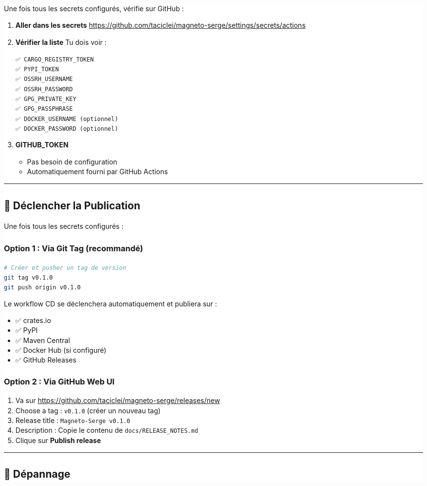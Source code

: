 Une fois tous les secrets configurés, vérifie sur GitHub :

1. **Aller dans les secrets**
   https://github.com/taciclei/magneto-serge/settings/secrets/actions

2. **Vérifier la liste**
   Tu dois voir :

   ```
   ✅ CARGO_REGISTRY_TOKEN
   ✅ PYPI_TOKEN
   ✅ OSSRH_USERNAME
   ✅ OSSRH_PASSWORD
   ✅ GPG_PRIVATE_KEY
   ✅ GPG_PASSPHRASE
   ✅ DOCKER_USERNAME (optionnel)
   ✅ DOCKER_PASSWORD (optionnel)
   ```

3. **GITHUB_TOKEN**
   - Pas besoin de configuration
   - Automatiquement fourni par GitHub Actions

---

## 🚀 Déclencher la Publication

Une fois tous les secrets configurés :

### Option 1 : Via Git Tag (recommandé)

```bash
# Créer et pusher un tag de version
git tag v0.1.0
git push origin v0.1.0
```

Le workflow CD se déclenchera automatiquement et publiera sur :

- ✅ crates.io
- ✅ PyPI
- ✅ Maven Central
- ✅ Docker Hub (si configuré)
- ✅ GitHub Releases

### Option 2 : Via GitHub Web UI

1. Va sur https://github.com/taciclei/magneto-serge/releases/new
2. Choose a tag : `v0.1.0` (créer un nouveau tag)
3. Release title : `Magneto-Serge v0.1.0`
4. Description : Copie le contenu de `docs/RELEASE_NOTES.md`
5. Clique sur **Publish release**

---

## 🐛 Dépannage

